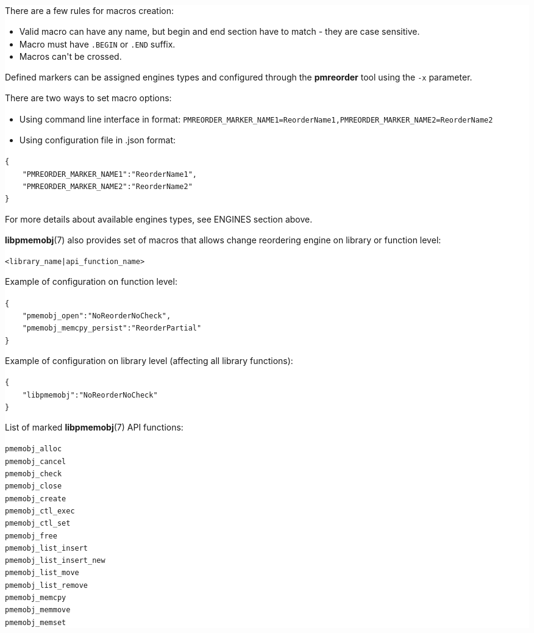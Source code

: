 
There are a few rules for macros creation:

+ Valid macro can have any name,
but begin and end section have to match -
they are case sensitive.
+ Macro must have `.BEGIN` or `.END` suffix.
+ Macros can't be crossed.

Defined markers can be assigned engines types and configured
through the **pmreorder** tool using the `-x` parameter.

There are two ways to set macro options:

+ Using command line interface in format:
```PMREORDER_MARKER_NAME1=ReorderName1,PMREORDER_MARKER_NAME2=ReorderName2```

+ Using configuration file in .json format:
```
{
    "PMREORDER_MARKER_NAME1":"ReorderName1",
    "PMREORDER_MARKER_NAME2":"ReorderName2"
}
```

For more details about available
engines types, see ENGINES section above.

**libpmemobj**(7) also provides set of macros that allows change
reordering engine on library or function level:

`<library_name|api_function_name>`

Example of configuration on function level:
```
{
    "pmemobj_open":"NoReorderNoCheck",
    "pmemobj_memcpy_persist":"ReorderPartial"
}
```

Example of configuration on library level
(affecting all library functions):
```
{
    "libpmemobj":"NoReorderNoCheck"
}
```

List of marked **libpmemobj**(7) API functions:

```
pmemobj_alloc
pmemobj_cancel
pmemobj_check
pmemobj_close
pmemobj_create
pmemobj_ctl_exec
pmemobj_ctl_set
pmemobj_free
pmemobj_list_insert
pmemobj_list_insert_new
pmemobj_list_move
pmemobj_list_remove
pmemobj_memcpy
pmemobj_memmove
pmemobj_memset